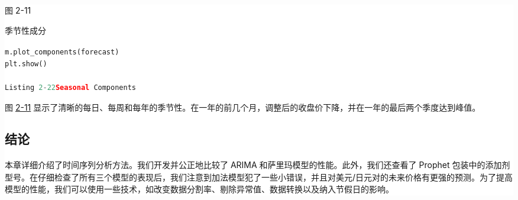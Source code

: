 图 2-11

季节性成分

```py
m.plot_components(forecast)
plt.show()

Listing 2-22Seasonal Components

```

图 [2-11](#Fig11) 显示了清晰的每日、每周和每年的季节性。在一年的前几个月，调整后的收盘价下降，并在一年的最后两个季度达到峰值。

## 结论

本章详细介绍了时间序列分析方法。我们开发并公正地比较了 ARIMA 和萨里玛模型的性能。此外，我们还查看了 Prophet 包装中的添加剂型号。在仔细检查了所有三个模型的表现后，我们注意到加法模型犯了一些小错误，并且对美元/日元对的未来价格有更强的预测。为了提高模型的性能，我们可以使用一些技术，如改变数据分割率、剔除异常值、数据转换以及纳入节假日的影响。